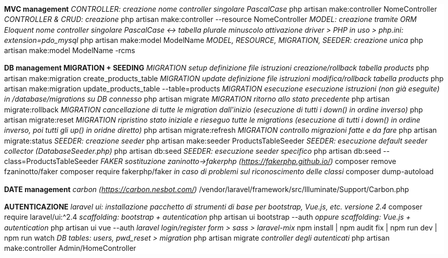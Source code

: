 **MVC management**
*CONTROLLER: creazione*
*nome controller singolare PascalCase*
php artisan make:controller NomeController
*CONTROLLER & CRUD: creazione*
php artisan make:controller --resource NomeController
*MODEL: creazione tramite ORM Eloquent*
*nome controller singolare PascalCase <-> tabella plurale minuscolo*
*attivazione driver > PHP in uso > php.ini: extension=pdo_mysql*
php artisan make:model ModelName
*MODEL, RESOURCE, MIGRATION, SEEDER: creazione unica*
php artisan make:model ModelName -rcms

**DB management MIGRATION + SEEDING**
*MIGRATION setup*
*definizione file istruzioni creazione/rollback tabella products*
php artisan make:migration create_products_table
*MIGRATION update*
*definizione file istruzioni modifica/rollback tabella products*
php artisan make:migration update_products_table --table=products
*MIGRATION esecuzione*
*esecuzione istruzioni (non già eseguite) in /database/migrations su DB connesso*
php artisan migrate
*MIGRATION ritorno allo stato precedente*
php artisan migrate:rollback
*MIGRATION cancellazione di tutte le migration dall'inizio*
*(esecuzione di tutti i down() in ordine inverso)*
php artisan migrate:reset
*MIGRATION ripristino stato iniziale e rieseguo tutte le migrations*
*(esecuzione di tutti i down() in ordine inverso, poi tutti gli up() in oridne diretto)*
php artisan migrate:refresh
*MIGRATION controllo migrazioni fatte e da fare*
php artisan migrate:status
*SEEDER: creazione seeder*
php artisan make:seeder ProductsTableSeeder
*SEEDER: esecuzione default seeder collector (DatabaseSeeder.php)*
php artisan db:seed
*SEEDER: esecuzione seeder specifico*
php artisan db:seed --class=ProductsTableSeeder
*FAKER sostituzione zaninotto->fakerphp (https://fakerphp.github.io/)*
composer remove fzaninotto/faker
composer require fakerphp/faker
*in caso di problemi sul riconoscimento delle classi*
composer dump-autoload

**DATE management**
*carbon (https://carbon.nesbot.com/)*
/vendor/laravel/framework/src/Illuminate/Support/Carbon.php

**AUTENTICAZIONE**
*laravel ui: installazione*
*pacchetto di strumenti di base per bootstrap, Vue.js, etc.*
*versione 2.4*
composer require laravel/ui:^2.4
*scaffolding: bootstrap + autentication*
php artisan ui bootstrap --auth
*oppure*
*scaffolding: Vue.js + autentication*
php artisan ui vue --auth
*laravel login/register form > sass > laravel-mix*
npm install | npm audit fix | npm run dev | npm run watch
*DB tables: users, pwd_reset > migration*
php artisan migrate
*controller degli autenticati*
php artisan make:controller Admin/HomeController